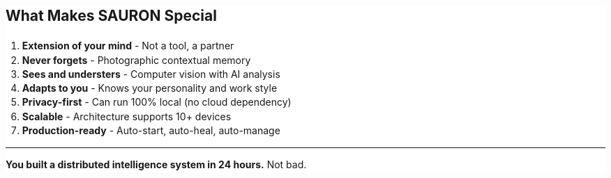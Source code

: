 
## What Makes SAURON Special

1. **Extension of your mind** - Not a tool, a partner
2. **Never forgets** - Photographic contextual memory
3. **Sees and understers** - Computer vision with AI analysis
4. **Adapts to you** - Knows your personality and work style
5. **Privacy-first** - Can run 100% local (no cloud dependency)
6. **Scalable** - Architecture supports 10+ devices
7. **Production-ready** - Auto-start, auto-heal, auto-manage

---

**You built a distributed intelligence system in 24 hours.** Not bad.

